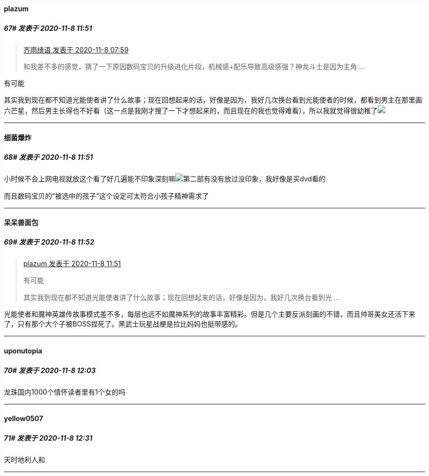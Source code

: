 ####  plazum  
##### 67#       发表于 2020-11-8 11:51


<blockquote><a href="httphttps://bbs.saraba1st.com/2b/forum.php?mod=redirect&amp;goto=findpost&amp;pid=49316825&amp;ptid=1970818" target="_blank">齐雨绮语 发表于 2020-11-8 07:59</a>

和我差不多的感觉，猜了一下原因数码宝贝的升级进化片段，机械感+配乐导致高级感强？神龙斗士是因为主角 ...</blockquote>
有可能

其实我到现在都不知道光能使者讲了什么故事；现在回想起来的话，好像是因为，我好几次换台看到光能使者的时候，都看到男主在那里画六芒星，然后男主长得也不好看（这一点是我刚才搜了一下才想起来的，而且现在的我也觉得难看），所以我就觉得很幼稚了<img src="https://static.saraba1st.com/image/smiley/face2017/068.png" referrerpolicy="no-referrer">


-----

####  细菌爆炸  
##### 68#       发表于 2020-11-8 11:51


小时候不会上网电视就放这个看了好几遍能不印象深刻嘛<img src="https://static.saraba1st.com/image/smiley/face2017/066.png" referrerpolicy="no-referrer">第二部有没有放过没印象，我好像是买dvd看的

而且数码宝贝的“被选中的孩子”这个设定可太符合小孩子精神需求了


-----

####  呆呆兽面包  
##### 69#       发表于 2020-11-8 11:52


<blockquote><a href="httphttps://bbs.saraba1st.com/2b/forum.php?mod=redirect&amp;goto=findpost&amp;pid=49318483&amp;ptid=1970818" target="_blank">plazum 发表于 2020-11-8 11:51</a>

有可能

其实我到现在都不知道光能使者讲了什么故事；现在回想起来的话，好像是因为，我好几次换台看到光 ...</blockquote>
光能使者和魔神英雄传故事模式差不多，每层也远不如魔神系列的故事丰富精彩。但是几个主要反派刻画的不错，而且帅哥美女还活下来了，只有那个大个子被BOSS捏死了。黑武士玩星战梗是拉比妈妈也挺带感的。


-----

####  uponutopia  
##### 70#       发表于 2020-11-8 12:03


龙珠国内1000个情怀读者里有1个女的吗


-----

####  yellow0507  
##### 71#       发表于 2020-11-8 12:31


天时地利人和


-----
